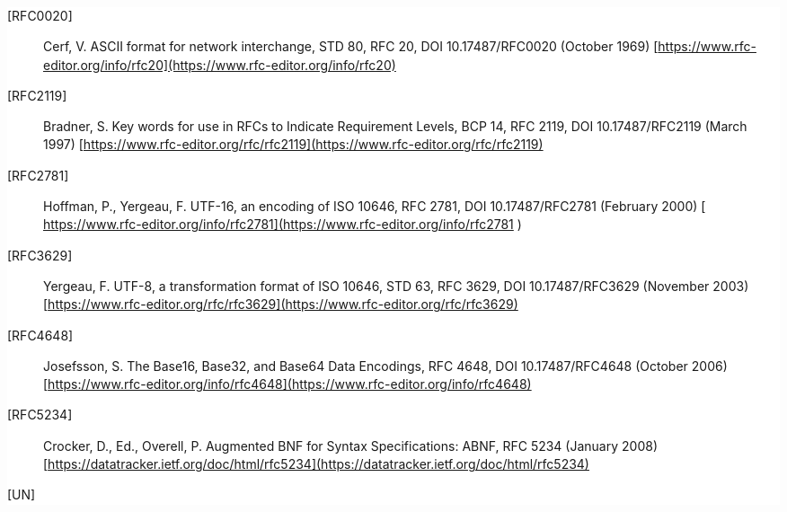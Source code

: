 <dt id="ref-RFC0020">
[RFC0020]
</dt>
<dd>

Cerf, V. ASCII format for network interchange, STD 80, RFC 20, DOI 10.17487/RFC0020 (October 1969) [https://www.rfc-editor.org/info/rfc20](https://www.rfc-editor.org/info/rfc20)
</dd>

<dt id="ref-RFC2119">
[RFC2119]
</dt>
<dd>

Bradner, S. Key words for use in RFCs to Indicate Requirement Levels, BCP 14, RFC 2119, DOI 10.17487/RFC2119 (March 1997) [https://www.rfc-editor.org/rfc/rfc2119](https://www.rfc-editor.org/rfc/rfc2119)
</dd>

<dt id="ref-RFC2781">
[RFC2781]
</dt>
<dd>

Hoffman, P., Yergeau, F. UTF-16, an encoding of ISO 10646, RFC 2781, DOI 10.17487/RFC2781 (February 2000) [ https://www.rfc-editor.org/info/rfc2781](https://www.rfc-editor.org/info/rfc2781 )
</dd>

<dt id="ref-RFC3629">
[RFC3629]
</dt>
<dd>

Yergeau, F. UTF-8, a transformation format of ISO 10646, STD 63, RFC 3629, DOI 10.17487/RFC3629 (November 2003) [https://www.rfc-editor.org/rfc/rfc3629](https://www.rfc-editor.org/rfc/rfc3629)
</dd>

<dt id="ref-RFC4648">
[RFC4648]
</dt>
<dd>

Josefsson, S. The Base16, Base32, and Base64 Data Encodings, RFC 4648, DOI 10.17487/RFC4648 (October 2006) [https://www.rfc-editor.org/info/rfc4648](https://www.rfc-editor.org/info/rfc4648)
</dd>

<dt id="ref-RFC5234">
[RFC5234]
</dt>
<dd>

Crocker, D., Ed., Overell, P. Augmented BNF for Syntax Specifications: ABNF, RFC 5234 (January 2008) [https://datatracker.ietf.org/doc/html/rfc5234](https://datatracker.ietf.org/doc/html/rfc5234)
</dd>

<dt id="ref-UN">
[UN]
</dt>
<dd>
